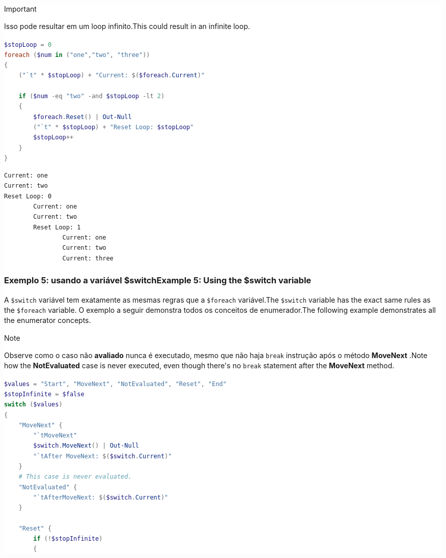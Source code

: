 > [!IMPORTANT]
> <span data-ttu-id="1a0b2-412">Isso pode resultar em um loop infinito.</span><span class="sxs-lookup"><span data-stu-id="1a0b2-412">This could result in an infinite loop.</span></span>

```powershell
$stopLoop = 0
foreach ($num in ("one","two", "three"))
{
    ("`t" * $stopLoop) + "Current: $($foreach.Current)"

    if ($num -eq "two" -and $stopLoop -lt 2)
    {
        $foreach.Reset() | Out-Null
        ("`t" * $stopLoop) + "Reset Loop: $stopLoop"
        $stopLoop++
    }
}
```

```Output
Current: one
Current: two
Reset Loop: 0
        Current: one
        Current: two
        Reset Loop: 1
                Current: one
                Current: two
                Current: three
```

### <a name="example-5-using-the-switch-variable"></a><span data-ttu-id="1a0b2-413">Exemplo 5: usando a variável $switch</span><span class="sxs-lookup"><span data-stu-id="1a0b2-413">Example 5: Using the $switch variable</span></span>

<span data-ttu-id="1a0b2-414">A `$switch` variável tem exatamente as mesmas regras que a `$foreach` variável.</span><span class="sxs-lookup"><span data-stu-id="1a0b2-414">The `$switch` variable has the exact same rules as the `$foreach` variable.</span></span>
<span data-ttu-id="1a0b2-415">O exemplo a seguir demonstra todos os conceitos de enumerador.</span><span class="sxs-lookup"><span data-stu-id="1a0b2-415">The following example demonstrates all the enumerator concepts.</span></span>

> [!NOTE]
> <span data-ttu-id="1a0b2-416">Observe como o caso não **avaliado** nunca é executado, mesmo que não haja `break` instrução após o método **MoveNext** .</span><span class="sxs-lookup"><span data-stu-id="1a0b2-416">Note how the **NotEvaluated** case is never executed, even though there's no `break` statement after the **MoveNext** method.</span></span>

```powershell
$values = "Start", "MoveNext", "NotEvaluated", "Reset", "End"
$stopInfinite = $false
switch ($values)
{
    "MoveNext" {
        "`tMoveNext"
        $switch.MoveNext() | Out-Null
        "`tAfter MoveNext: $($switch.Current)"
    }
    # This case is never evaluated.
    "NotEvaluated" {
        "`tAfterMoveNext: $($switch.Current)"
    }

    "Reset" {
        if (!$stopInfinite)
        {
```